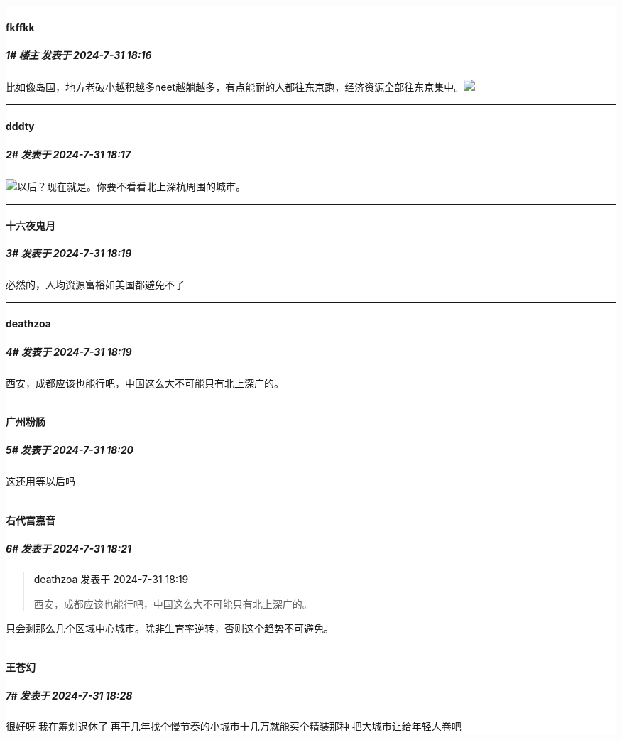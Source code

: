 ﻿
*****

####  fkffkk  
##### 1#       楼主       发表于 2024-7-31 18:16

比如像岛国，地方老破小越积越多neet越躺越多，有点能耐的人都往东京跑，经济资源全部往东京集中。<img src="https://static.saraba1st.com/image/smiley/face2017/001.png" referrerpolicy="no-referrer">

*****

####  dddty  
##### 2#       发表于 2024-7-31 18:17

<img src="https://static.saraba1st.com/image/smiley/face2017/067.png" referrerpolicy="no-referrer">以后？现在就是。你要不看看北上深杭周围的城市。

*****

####  十六夜鬼月  
##### 3#       发表于 2024-7-31 18:19

必然的，人均资源富裕如美国都避免不了

*****

####  deathzoa  
##### 4#       发表于 2024-7-31 18:19

西安，成都应该也能行吧，中国这么大不可能只有北上深广的。

*****

####  广州粉肠  
##### 5#       发表于 2024-7-31 18:20

这还用等以后吗

*****

####  右代宫嘉音  
##### 6#       发表于 2024-7-31 18:21

<blockquote><a href="httphttps://bbs.saraba1st.com/2b/forum.php?mod=redirect&amp;goto=findpost&amp;pid=65757115&amp;ptid=2193477" target="_blank">deathzoa 发表于 2024-7-31 18:19</a>

西安，成都应该也能行吧，中国这么大不可能只有北上深广的。</blockquote>
只会剩那么几个区域中心城市。除非生育率逆转，否则这个趋势不可避免。

*****

####  王苍幻  
##### 7#       发表于 2024-7-31 18:28

很好呀
我在筹划退休了
再干几年找个慢节奏的小城市十几万就能买个精装那种
把大城市让给年轻人卷吧

